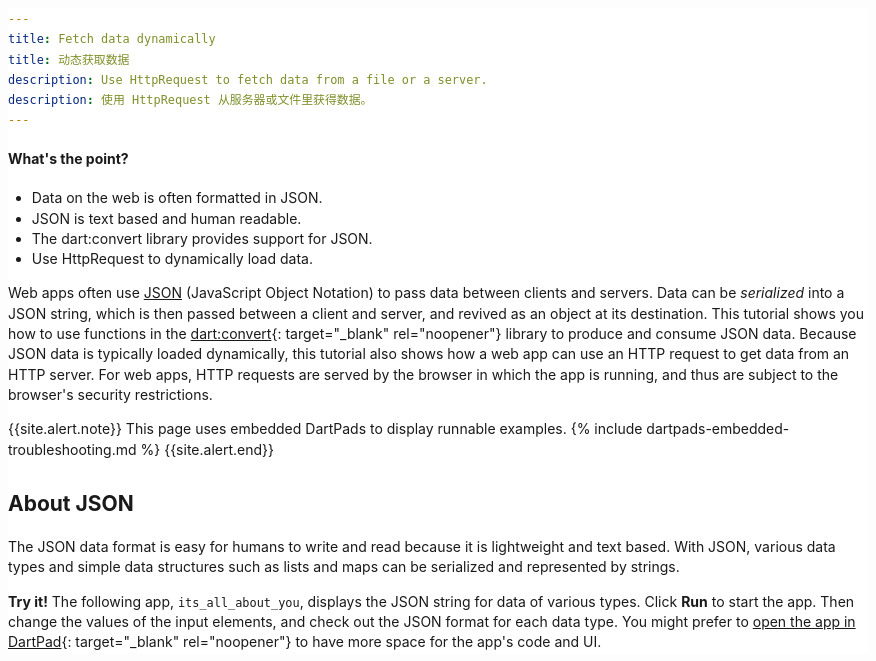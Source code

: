 ```yaml
---
title: Fetch data dynamically
title: 动态获取数据
description: Use HttpRequest to fetch data from a file or a server.
description: 使用 HttpRequest 从服务器或文件里获得数据。
---
```

<?code-excerpt path-base="fetch_data"?>

<div class="mini-toc" markdown="1">
  <h4>What's the point?</h4>

  * Data on the web is often formatted in JSON.
  * JSON is text based and human readable.
  * The dart:convert library provides support for JSON.
  * Use HttpRequest to dynamically load data.
</div>

Web apps often use
[JSON](https://www.json.org)
(JavaScript Object Notation)
to pass data between clients and servers.
Data can be _serialized_ into a JSON string,
which is then passed between a client and server,
and revived as an object at its destination.
This tutorial shows you how to use functions in the
[dart:convert][]{: target="_blank" rel="noopener"}
library to produce and consume JSON data.
Because JSON data is typically loaded dynamically,
this tutorial also shows how a web app
can use an HTTP request to get data from an HTTP server.
For web apps,
HTTP requests are served by the browser in which the app is running,
and thus are subject to the browser's security restrictions.

{{site.alert.note}}
  This page uses embedded DartPads to display runnable examples.
  {% include dartpads-embedded-troubleshooting.md %}
{{site.alert.end}}


## About JSON

The JSON data format is easy for humans
to write and read because it is lightweight and text based.
With JSON, various data types
and simple data structures such as lists and maps
can be serialized and represented by strings.

**Try it!**
The following app, `its_all_about_you`,
displays the JSON string for data of various types.
Click **Run** to start the app.
Then change the values of the input elements,
and check out the JSON format for each data type.
You might prefer to
[open the app in DartPad]({{site.dartpad}}/ddebf4ee5ba6757aafe07f7779d7b0c1){: target="_blank" rel="noopener"}
to have more space for the app's code and UI.


[dart:convert]: {{site.dart_api}}/{{site.data.pkg-vers.SDK.channel}}/dart-convert/dart-convert-library.html
[dart:core]: {{site.dart_api}}/{{site.data.pkg-vers.SDK.channel}}/dart-core/dart-core-library.html
[dart:html]: {{site.dart_api}}/{{site.data.pkg-vers.SDK.channel}}/dart-html/dart-html-library.html
[dart:io]: {{site.dart_api}}/{{site.data.pkg-vers.SDK.channel}}/dart-io/dart-io-library.html
[Future]: {{site.dart_api}}/{{site.data.pkg-vers.SDK.channel}}/dart-async/Future-class.html
[getString()]: {{site.dart_api}}/{{site.data.pkg-vers.SDK.channel}}/dart-html/HttpRequest/getString.html
[HttpRequest]: {{site.dart_api}}/{{site.data.pkg-vers.SDK.channel}}/dart-html/HttpRequest-class.html
[HttpRequest@io]: {{site.dart_api}}/{{site.data.pkg-vers.SDK.channel}}/dart-io/HttpRequest-class.html
[json.decode()]: {{site.dart_api}}/{{site.data.pkg-vers.SDK.channel}}/dart-convert/JsonCodec/decode.html
[json.encode()]: {{site.dart_api}}/{{site.data.pkg-vers.SDK.channel}}/dart-convert/JsonCodec/encode.html
[LIElement]: {{site.dart_api}}/{{site.data.pkg-vers.SDK.channel}}/dart-html/LIElement-class.html
[onLoadEnd]: {{site.dart_api}}/{{site.data.pkg-vers.SDK.channel}}/dart-html/HttpRequestEventTarget/onLoadEnd.html
[responseText]: {{site.dart_api}}/{{site.data.pkg-vers.SDK.channel}}/dart-html/HttpRequest/responseText.html
[send()]: {{site.dart_api}}/{{site.data.pkg-vers.SDK.channel}}/dart-html/HttpRequest/send.html
[setRequestHeader()]: {{site.dart_api}}/{{site.data.pkg-vers.SDK.channel}}/dart-html/HttpRequest/setRequestHeader.html
[Uri]: {{site.dart_api}}/{{site.data.pkg-vers.SDK.channel}}/dart-core/Uri-class.html